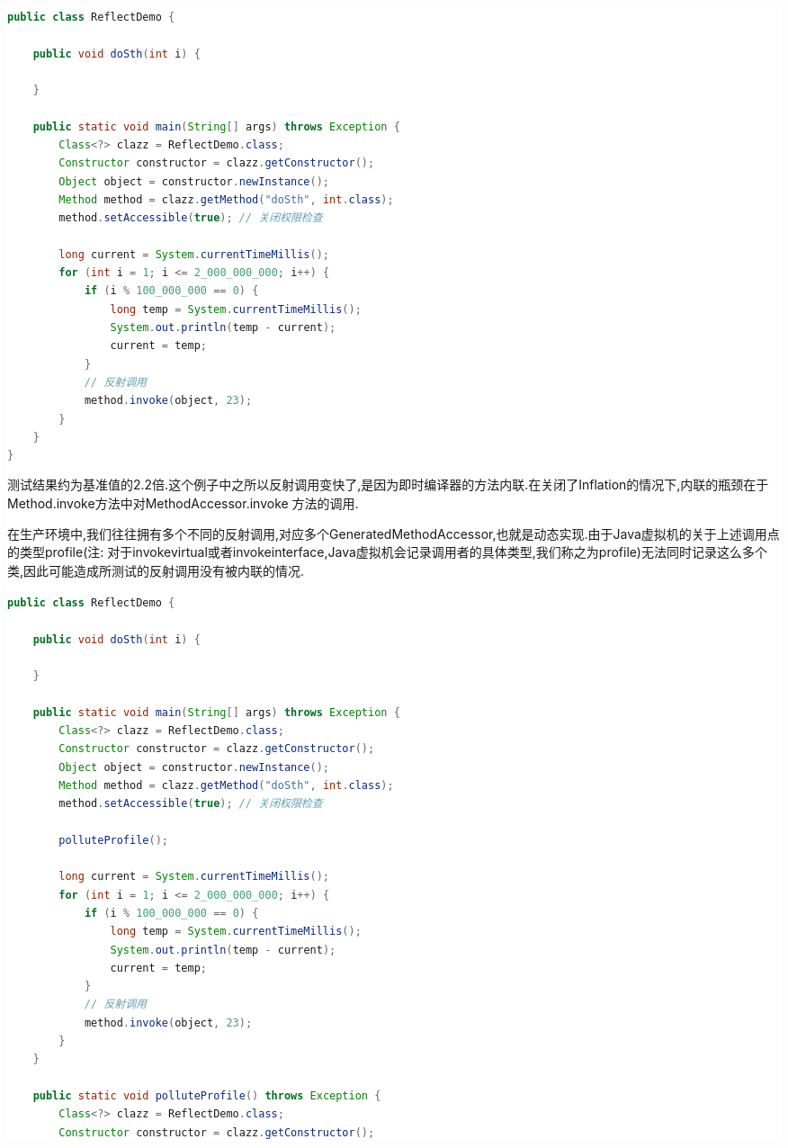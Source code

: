 ```java
public class ReflectDemo {

    public void doSth(int i) {

    }

    public static void main(String[] args) throws Exception {
        Class<?> clazz = ReflectDemo.class;
        Constructor constructor = clazz.getConstructor();
        Object object = constructor.newInstance();
        Method method = clazz.getMethod("doSth", int.class);
        method.setAccessible(true); // 关闭权限检查

        long current = System.currentTimeMillis();
        for (int i = 1; i <= 2_000_000_000; i++) {
            if (i % 100_000_000 == 0) {
                long temp = System.currentTimeMillis();
                System.out.println(temp - current);
                current = temp;
            }
            // 反射调用
            method.invoke(object, 23);
        }
    }
}
```

测试结果约为基准值的2.2倍.这个例子中之所以反射调用变快了,是因为即时编译器的方法内联.在关闭了Inflation的情况下,内联的瓶颈在于Method.invoke方法中对MethodAccessor.invoke 方法的调用.

在生产环境中,我们往往拥有多个不同的反射调用,对应多个GeneratedMethodAccessor,也就是动态实现.由于Java虚拟机的关于上述调用点的类型profile(注: 对于invokevirtual或者invokeinterface,Java虚拟机会记录调用者的具体类型,我们称之为profile)无法同时记录这么多个类,因此可能造成所测试的反射调用没有被内联的情况.

```java
public class ReflectDemo {

    public void doSth(int i) {

    }

    public static void main(String[] args) throws Exception {
        Class<?> clazz = ReflectDemo.class;
        Constructor constructor = clazz.getConstructor();
        Object object = constructor.newInstance();
        Method method = clazz.getMethod("doSth", int.class);
        method.setAccessible(true); // 关闭权限检查

        polluteProfile();

        long current = System.currentTimeMillis();
        for (int i = 1; i <= 2_000_000_000; i++) {
            if (i % 100_000_000 == 0) {
                long temp = System.currentTimeMillis();
                System.out.println(temp - current);
                current = temp;
            }
            // 反射调用
            method.invoke(object, 23);
        }
    }

    public static void polluteProfile() throws Exception {
        Class<?> clazz = ReflectDemo.class;
        Constructor constructor = clazz.getConstructor();
```
